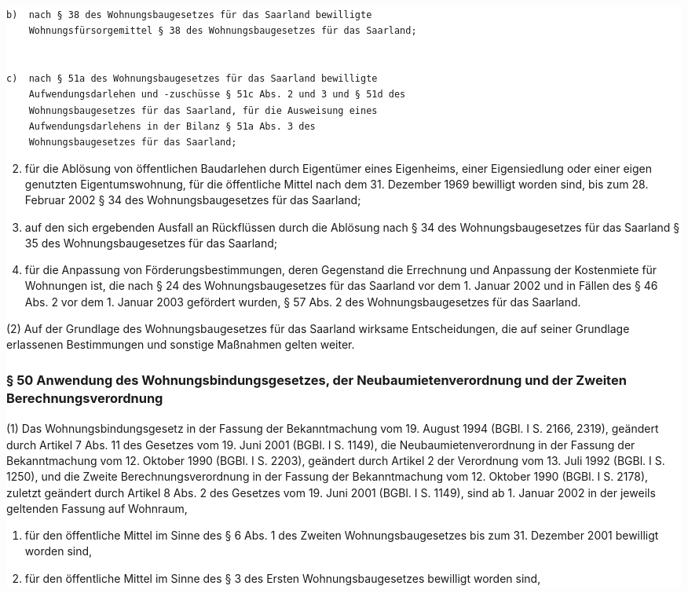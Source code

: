 
    b)  nach § 38 des Wohnungsbaugesetzes für das Saarland bewilligte
        Wohnungsfürsorgemittel § 38 des Wohnungsbaugesetzes für das Saarland;


    c)  nach § 51a des Wohnungsbaugesetzes für das Saarland bewilligte
        Aufwendungsdarlehen und -zuschüsse § 51c Abs. 2 und 3 und § 51d des
        Wohnungsbaugesetzes für das Saarland, für die Ausweisung eines
        Aufwendungsdarlehens in der Bilanz § 51a Abs. 3 des
        Wohnungsbaugesetzes für das Saarland;





2.  für die Ablösung von öffentlichen Baudarlehen durch Eigentümer eines
    Eigenheims, einer Eigensiedlung oder einer eigen genutzten
    Eigentumswohnung, für die öffentliche Mittel nach dem 31. Dezember
    1969 bewilligt worden sind, bis zum 28. Februar 2002 § 34 des
    Wohnungsbaugesetzes für das Saarland;


3.  auf den sich ergebenden Ausfall an Rückflüssen durch die Ablösung nach
    § 34 des Wohnungsbaugesetzes für das Saarland § 35 des
    Wohnungsbaugesetzes für das Saarland;


4.  für die Anpassung von Förderungsbestimmungen, deren Gegenstand die
    Errechnung und Anpassung der Kostenmiete für Wohnungen ist, die nach §
    24 des Wohnungsbaugesetzes für das Saarland vor dem 1. Januar 2002 und
    in Fällen des § 46 Abs. 2 vor dem 1. Januar 2003 gefördert wurden, §
    57 Abs. 2 des Wohnungsbaugesetzes für das Saarland.




(2) Auf der Grundlage des Wohnungsbaugesetzes für das Saarland
wirksame Entscheidungen, die auf seiner Grundlage erlassenen
Bestimmungen und sonstige Maßnahmen gelten weiter.


### § 50 Anwendung des Wohnungsbindungsgesetzes, der Neubaumietenverordnung und der Zweiten Berechnungsverordnung

(1) Das Wohnungsbindungsgesetz in der Fassung der Bekanntmachung vom
19\. August 1994 (BGBl. I S. 2166, 2319), geändert durch Artikel 7 Abs.
11 des Gesetzes vom 19. Juni 2001 (BGBl. I S. 1149), die
Neubaumietenverordnung in der Fassung der Bekanntmachung vom 12.
Oktober 1990 (BGBl. I S. 2203), geändert durch Artikel 2 der
Verordnung vom 13. Juli 1992 (BGBl. I S. 1250), und die Zweite
Berechnungsverordnung in der Fassung der Bekanntmachung vom 12.
Oktober 1990 (BGBl. I S. 2178), zuletzt geändert durch Artikel 8 Abs.
2 des Gesetzes vom 19. Juni 2001 (BGBl. I S. 1149), sind ab 1. Januar
2002 in der jeweils geltenden Fassung auf Wohnraum,

1.  für den öffentliche Mittel im Sinne des § 6 Abs. 1 des Zweiten
    Wohnungsbaugesetzes bis zum 31. Dezember 2001 bewilligt worden sind,


2.  für den öffentliche Mittel im Sinne des § 3 des Ersten
    Wohnungsbaugesetzes bewilligt worden sind,
